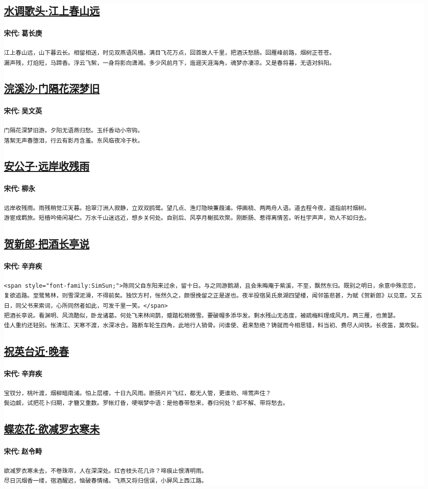 ## [水调歌头·江上春山远](https://so.gushiwen.org/shiwenv_1230a6c3cad0.aspx)
#### 宋代: 葛长庚
```
江上春山远，山下暮云长。相留相送，时见双燕语风樯。满目飞花万点，回首故人千里，把酒沃愁肠。回雁峰前路，烟树正苍苍。 
漏声残，灯焰短，马蹄香。浮云飞絮，一身将影向潇湘。多少风前月下，迤逦天涯海角，魂梦亦凄凉。又是春将暮，无语对斜阳。
```

## [浣溪沙·门隔花深梦旧](https://so.gushiwen.org/shiwenv_94f38dfae388.aspx)
#### 宋代: 吴文英
```
门隔花深梦旧游。夕阳无语燕归愁。玉纤香动小帘钩。 
落絮无声春堕泪，行云有影月含羞。东风临夜冷于秋。
```

## [安公子·远岸收残雨](https://so.gushiwen.org/shiwenv_0ed19f210309.aspx)
#### 宋代: 柳永
```
远岸收残雨。雨残稍觉江天暮。拾翠汀洲人寂静，立双双鸥鹭。望几点、渔灯隐映蒹葭浦。停画桡、两两舟人语。道去程今夜，遥指前村烟树。
游宦成羁旅。短樯吟倚闲凝伫。万水千山迷远近，想乡关何处。自别后、风亭月榭孤欢聚。刚断肠、惹得离情苦。听杜宇声声，劝人不如归去。
```

## [贺新郎·把酒长亭说](https://so.gushiwen.org/shiwenv_3a376b636e57.aspx)
#### 宋代: 辛弃疾
```
<span style="font-family:SimSun;">陈同父自东阳来过余，留十日。与之同游鹅湖，且会朱晦庵于紫溪，不至，飘然东归。既别之明日，余意中殊恋恋，复欲追路。至鹭鸶林，则雪深泥滑，不得前矣。独饮方村，怅然久之，颇恨挽留之正是遂也。夜半投宿吴氏泉湖四望楼，闻邻笛悲甚，为赋《贺新郎》以见意。又五日，同父书来索词，心所同然者如此，可发千里一笑。</span>
把酒长亭说。看渊明、风流酷似，卧龙诸葛。何处飞来林间鹊，蹙踏松梢微雪。要破帽多添华发。剩水残山无态度，被疏梅料理成风月。两三雁，也萧瑟。
佳人重约还轻别。怅清江、天寒不渡，水深冰合。路断车轮生四角，此地行人销骨。问谁使、君来愁绝？铸就而今相思错，料当初、费尽人间铁。长夜笛，莫吹裂。 
```

## [祝英台近·晚春](https://so.gushiwen.org/shiwenv_e82b69ba3dd3.aspx)
#### 宋代: 辛弃疾
```
宝钗分，桃叶渡，烟柳暗南浦。怕上层楼，十日九风雨。断肠片片飞红，都无人管，更谁劝、啼莺声住？
鬓边觑，试把花卜归期，才簪又重数。罗帐灯昏，哽咽梦中语：是他春带愁来，春归何处？却不解、带将愁去。
```

## [蝶恋花·欲减罗衣寒未](https://so.gushiwen.org/shiwenv_5074981a4511.aspx)
#### 宋代: 赵令畤
```
欲减罗衣寒未去，不卷珠帘，人在深深处。红杏枝头花几许？啼痕止恨清明雨。
尽日沉烟香一缕，宿酒醒迟，恼破春情绪。飞燕又将归信误，小屏风上西江路。
```
